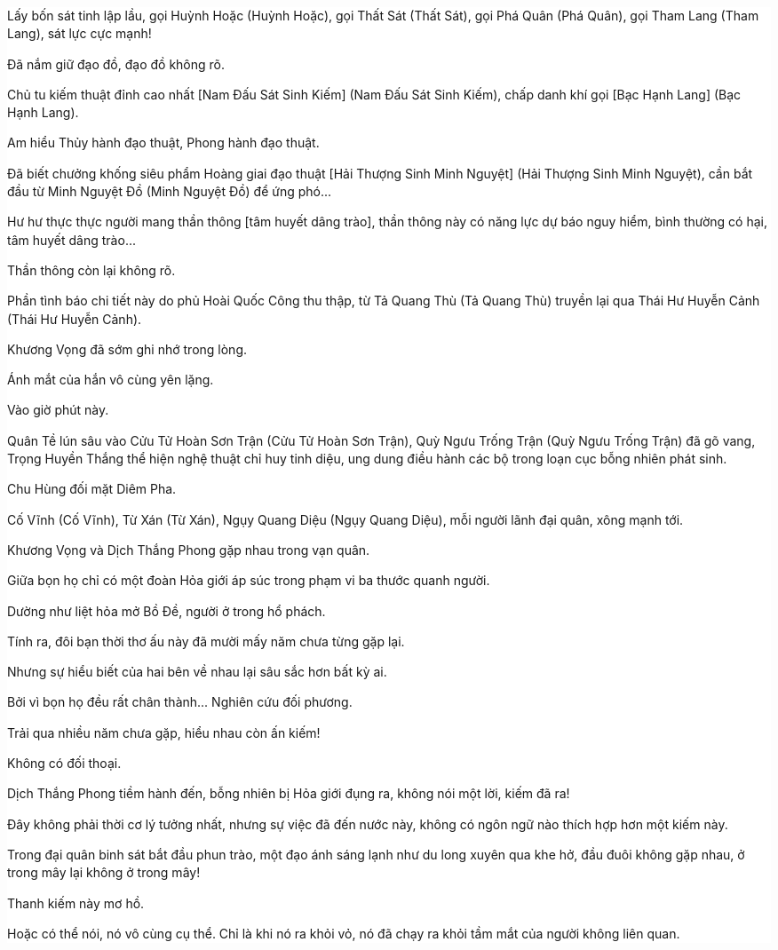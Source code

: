 Lấy bốn sát tinh lập lầu, gọi Huỳnh Hoặc (Huỳnh Hoặc), gọi Thất Sát (Thất Sát), gọi Phá Quân (Phá Quân), gọi Tham Lang (Tham Lang), sát lực cực mạnh!

Đã nắm giữ đạo đồ, đạo đồ không rõ.

Chủ tu kiếm thuật đỉnh cao nhất [Nam Đấu Sát Sinh Kiếm] (Nam Đấu Sát Sinh Kiếm), chấp danh khí gọi [Bạc Hạnh Lang] (Bạc Hạnh Lang).

Am hiểu Thủy hành đạo thuật, Phong hành đạo thuật.

Đã biết chưởng khống siêu phẩm Hoàng giai đạo thuật [Hải Thượng Sinh Minh Nguyệt] (Hải Thượng Sinh Minh Nguyệt), cần bắt đầu từ Minh Nguyệt Đồ (Minh Nguyệt Đồ) để ứng phó...

Hư hư thực thực người mang thần thông [tâm huyết dâng trào], thần thông này có năng lực dự báo nguy hiểm, bình thường có hại, tâm huyết dâng trào...

Thần thông còn lại không rõ.

Phần tình báo chi tiết này do phủ Hoài Quốc Công thu thập, từ Tả Quang Thù (Tả Quang Thù) truyền lại qua Thái Hư Huyễn Cảnh (Thái Hư Huyễn Cảnh).

Khương Vọng đã sớm ghi nhớ trong lòng.

Ánh mắt của hắn vô cùng yên lặng.

Vào giờ phút này.

Quân Tề lún sâu vào Cửu Tử Hoàn Sơn Trận (Cửu Tử Hoàn Sơn Trận), Quỳ Ngưu Trống Trận (Quỳ Ngưu Trống Trận) đã gõ vang, Trọng Huyền Thắng thể hiện nghệ thuật chỉ huy tinh diệu, ung dung điều hành các bộ trong loạn cục bỗng nhiên phát sinh.

Chu Hùng đối mặt Diêm Pha.

Cố Vĩnh (Cố Vĩnh), Từ Xán (Từ Xán), Ngụy Quang Diệu (Ngụy Quang Diệu), mỗi người lãnh đại quân, xông mạnh tới.

Khương Vọng và Dịch Thắng Phong gặp nhau trong vạn quân.

Giữa bọn họ chỉ có một đoàn Hỏa giới áp súc trong phạm vi ba thước quanh người.

Dường như liệt hỏa mở Bồ Đề, người ở trong hổ phách.

Tính ra, đôi bạn thời thơ ấu này đã mười mấy năm chưa từng gặp lại.

Nhưng sự hiểu biết của hai bên về nhau lại sâu sắc hơn bất kỳ ai.

Bởi vì bọn họ đều rất chân thành... Nghiên cứu đối phương.

Trải qua nhiều năm chưa gặp, hiểu nhau còn ấn kiếm!

Không có đối thoại.

Dịch Thắng Phong tiềm hành đến, bỗng nhiên bị Hỏa giới đụng ra, không nói một lời, kiếm đã ra!

Đây không phải thời cơ lý tưởng nhất, nhưng sự việc đã đến nước này, không có ngôn ngữ nào thích hợp hơn một kiếm này.

Trong đại quân binh sát bắt đầu phun trào, một đạo ánh sáng lạnh như du long xuyên qua khe hở, đầu đuôi không gặp nhau, ở trong mây lại không ở trong mây!

Thanh kiếm này mơ hồ.

Hoặc có thể nói, nó vô cùng cụ thể. Chỉ là khi nó ra khỏi vỏ, nó đã chạy ra khỏi tầm mắt của người không liên quan.
